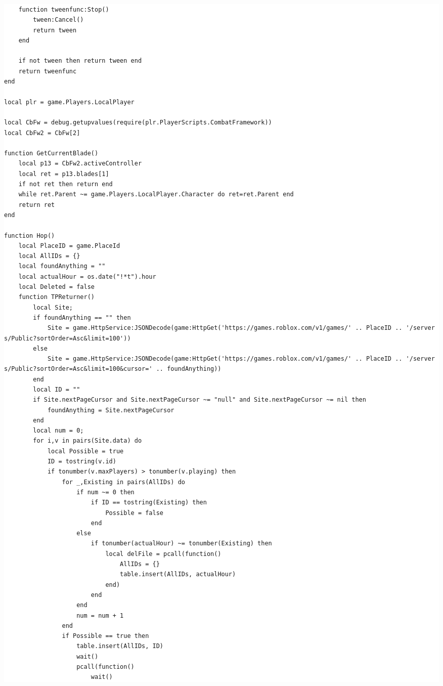         function tweenfunc:Stop()
            tween:Cancel()
            return tween
        end
    
        if not tween then return tween end
        return tweenfunc
    end
    
    local plr = game.Players.LocalPlayer
    
    local CbFw = debug.getupvalues(require(plr.PlayerScripts.CombatFramework))
    local CbFw2 = CbFw[2]
    
    function GetCurrentBlade() 
        local p13 = CbFw2.activeController
        local ret = p13.blades[1]
        if not ret then return end
        while ret.Parent ~= game.Players.LocalPlayer.Character do ret=ret.Parent end
        return ret
    end
    
    function Hop()
        local PlaceID = game.PlaceId
        local AllIDs = {}
        local foundAnything = ""
        local actualHour = os.date("!*t").hour
        local Deleted = false
        function TPReturner()
            local Site;
            if foundAnything == "" then
                Site = game.HttpService:JSONDecode(game:HttpGet('https://games.roblox.com/v1/games/' .. PlaceID .. '/servers/Public?sortOrder=Asc&limit=100'))
            else
                Site = game.HttpService:JSONDecode(game:HttpGet('https://games.roblox.com/v1/games/' .. PlaceID .. '/servers/Public?sortOrder=Asc&limit=100&cursor=' .. foundAnything))
            end
            local ID = ""
            if Site.nextPageCursor and Site.nextPageCursor ~= "null" and Site.nextPageCursor ~= nil then
                foundAnything = Site.nextPageCursor
            end
            local num = 0;
            for i,v in pairs(Site.data) do
                local Possible = true
                ID = tostring(v.id)
                if tonumber(v.maxPlayers) > tonumber(v.playing) then
                    for _,Existing in pairs(AllIDs) do
                        if num ~= 0 then
                            if ID == tostring(Existing) then
                                Possible = false
                            end
                        else
                            if tonumber(actualHour) ~= tonumber(Existing) then
                                local delFile = pcall(function()
                                    AllIDs = {}
                                    table.insert(AllIDs, actualHour)
                                end)
                            end
                        end
                        num = num + 1
                    end
                    if Possible == true then
                        table.insert(AllIDs, ID)
                        wait()
                        pcall(function()
                            wait()